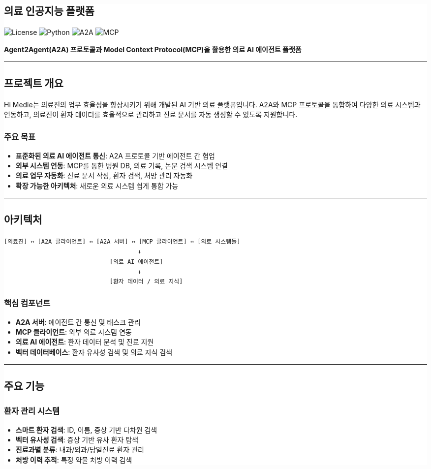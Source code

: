 ## 의료 인공지능 플랫폼

![License](https://img.shields.io/badge/License-Apache_2.0-blue.svg)
![Python](https://img.shields.io/badge/Python-3.8+-green.svg)
![A2A](https://img.shields.io/badge/Protocol-A2A-orange.svg)
![MCP](https://img.shields.io/badge/Protocol-MCP-purple.svg)

**Agent2Agent(A2A) 프로토콜과 Model Context Protocol(MCP)을 활용한 의료 AI 에이전트 플랫폼**

---

## 프로젝트 개요

Hi Medie는 의료진의 업무 효율성을 향상시키기 위해 개발된 AI 기반 의료 플랫폼입니다. A2A와 MCP 프로토콜을 통합하여 다양한 의료 시스템과 연동하고, 의료진이 환자 데이터를 효율적으로 관리하고 진료 문서를 자동 생성할 수 있도록 지원합니다.

### 주요 목표
- **표준화된 의료 AI 에이전트 통신**: A2A 프로토콜 기반 에이전트 간 협업
- **외부 시스템 연동**: MCP를 통한 병원 DB, 의료 기록, 논문 검색 시스템 연결
- **의료 업무 자동화**: 진료 문서 작성, 환자 검색, 처방 관리 자동화
- **확장 가능한 아키텍처**: 새로운 의료 시스템 쉽게 통합 가능

---

## 아키텍처

```
[의료진] ↔ [A2A 클라이언트] ↔ [A2A 서버] ↔ [MCP 클라이언트] ↔ [의료 시스템들]
                                      ↓
                              [의료 AI 에이전트]
                                      ↓
                              [환자 데이터 / 의료 지식]
```

### 핵심 컴포넌트
- **A2A 서버**: 에이전트 간 통신 및 태스크 관리
- **MCP 클라이언트**: 외부 의료 시스템 연동
- **의료 AI 에이전트**: 환자 데이터 분석 및 진료 지원
- **벡터 데이터베이스**: 환자 유사성 검색 및 의료 지식 검색

---

## 주요 기능

### 환자 관리 시스템
- **스마트 환자 검색**: ID, 이름, 증상 기반 다차원 검색
- **벡터 유사성 검색**: 증상 기반 유사 환자 탐색
- **진료과별 분류**: 내과/외과/당일진료 환자 관리
- **처방 이력 추적**: 특정 약물 처방 이력 검색
